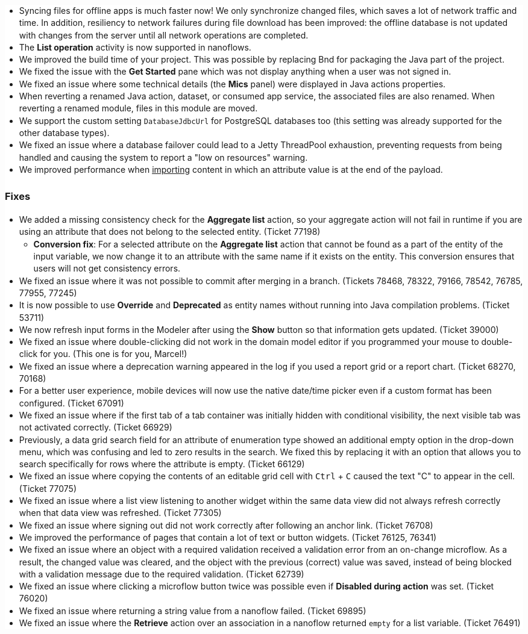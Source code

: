 * Syncing files for offline apps is much faster now! We only synchronize changed files, which saves a lot of network traffic and time. In addition, resiliency to network failures during file download has been improved: the offline database is not updated with changes from the server until all network operations are completed.
* The **List operation** activity is now supported in nanoflows.
* We improved the build time of your project. This was possible by replacing Bnd for packaging the Java part of the project.
* We fixed the issue with the **Get Started** pane which was not display anything when a user was not signed in.
* We fixed an issue where some technical details (the **Mics** panel) were displayed in Java actions properties.
* When reverting a renamed Java action, dataset, or consumed app service, the associated files are also renamed. When reverting a renamed module, files in this module are moved.
* We support the custom setting `DatabaseJdbcUrl` for PostgreSQL databases too (this setting was already supported for the other database types). 
* We fixed an issue where a database failover could lead to a Jetty ThreadPool exhaustion, preventing requests from being handled and causing the system to report a "low on resources" warning.
* We improved performance when [importing](/refguide7/import-mappings) content in which an attribute value is at the end of the payload.

### Fixes

* We added a missing consistency check for the **Aggregate list** action, so your aggregate action will not fail in runtime if you are using an attribute that does not belong to the selected entity. (Ticket 77198)
  * **Conversion fix**: For a selected attribute on the **Aggregate list** action that cannot be found as a part of the entity of the input variable, we now change it to an attribute with the same name if it exists on the entity. This conversion ensures that users will not get consistency errors.
* <a name="78468"></a>We fixed an issue where it was not possible to commit after merging in a branch. (Tickets 78468, 78322, 79166, 78542, 76785, 77955, 77245)
* It is now possible to use **Override** and **Deprecated** as entity names without running into Java compilation problems. (Ticket 53711)
* We now refresh input forms in the Modeler after using the **Show** button so that information gets updated. (Ticket 39000)
* We fixed an issue where double-clicking did not work in the domain model editor if you programmed your mouse to double-click for you. (This one is for you, Marcel!) 
* We fixed an issue where a deprecation warning appeared in the log if you used a report grid or a report chart. (Ticket 68270, 70168)
* For a better user experience, mobile devices will now use the native date/time picker even if a custom format has been configured. (Ticket 67091)
* We fixed an issue where if the first tab of a tab container was initially hidden with conditional visibility, the next visible tab was not activated correctly. (Ticket 66929)
* Previously, a data grid search field for an attribute of enumeration type showed an additional empty option in the drop-down menu, which was confusing and led to zero results in the search. We fixed this by replacing it with an option that allows you to search specifically for rows where the attribute is empty. (Ticket 66129)
* We fixed an issue where copying the contents of an editable grid cell with <kbd>Ctrl</kbd> + <kbd>C</kbd> caused the text "C" to appear in the cell. (Ticket 77075)
* We fixed an issue where a list view listening to another widget within the same data view did not always refresh correctly when that data view was refreshed. (Ticket 77305)
* We fixed an issue where signing out did not work correctly after following an anchor link. (Ticket 76708)
* We improved the performance of pages that contain a lot of text or button widgets. (Ticket 76125, 76341)
* We fixed an issue where an object with a required validation received a validation error from an on-change microflow. As a result, the changed value was cleared, and the object with the previous (correct) value was saved, instead of being blocked with a validation message due to the required validation. (Ticket 62739)
* We fixed an issue where clicking a microflow button twice was possible even if **Disabled during action** was set. (Ticket 76020)
* We fixed an issue where returning a string value from a nanoflow failed. (Ticket 69895)
* We fixed an issue where the **Retrieve** action over an association in a nanoflow returned `empty` for a list variable. (Ticket 76491)
